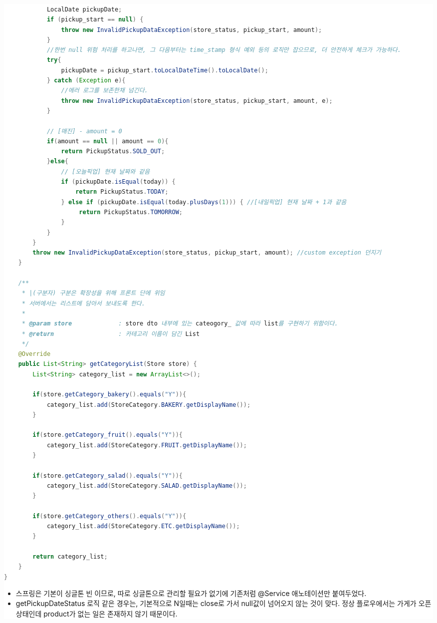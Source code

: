 ```java
            LocalDate pickupDate;
            if (pickup_start == null) {
                throw new InvalidPickupDataException(store_status, pickup_start, amount);
            }
            //한번 null 위험 처리를 하고나면, 그 다음부터는 time_stamp 형식 예외 등의 로직만 잡으므로, 더 안전하게 체크가 가능하다.
            try{
                pickupDate = pickup_start.toLocalDateTime().toLocalDate();
            } catch (Exception e){
                //에러 로그를 보존한채 넘긴다.
                throw new InvalidPickupDataException(store_status, pickup_start, amount, e);
            }

            // [매진] - amount = 0
            if(amount == null || amount == 0){
                return PickupStatus.SOLD_OUT;
            }else{
                // [오늘픽업] 현재 날짜와 같음
                if (pickupDate.isEqual(today)) {
                    return PickupStatus.TODAY;
                } else if (pickupDate.isEqual(today.plusDays(1))) { //[내일픽업] 현재 날짜 + 1과 같음
                     return PickupStatus.TOMORROW;
                }
            }
        }
        throw new InvalidPickupDataException(store_status, pickup_start, amount); //custom exception 던지기
    }

    /**
     * |(구분자) 구분은 확장성을 위해 프론트 단에 위임
     * 서버에서는 리스트에 담아서 보내도록 한다.
     *
     * @param store             : store dto 내부에 있는 cateogory_ 값에 따라 list를 구현하기 위함이다.
     * @return                  : 카테고리 이름이 담긴 List
     */
    @Override
    public List<String> getCategoryList(Store store) {
        List<String> category_list = new ArrayList<>();

        if(store.getCategory_bakery().equals("Y")){
            category_list.add(StoreCategory.BAKERY.getDisplayName());
        }

        if(store.getCategory_fruit().equals("Y")){
            category_list.add(StoreCategory.FRUIT.getDisplayName());
        }

        if(store.getCategory_salad().equals("Y")){
            category_list.add(StoreCategory.SALAD.getDisplayName());
        }

        if(store.getCategory_others().equals("Y")){
            category_list.add(StoreCategory.ETC.getDisplayName());
        }

        return category_list;
    }
}
```
- 스프링은 기본이 싱글톤 빈 이므로, 따로 싱글톤으로 관리할 필요가 없기에 기존처럼 @Service 애노테이션만 붙여두었다.
- getPickupDateStatus 로직 같은 경우는, 기본적으로 N일때는 close로 가서 null값이 넘어오지 않는 것이 맞다. 정상 플로우에서는 가게가 오픈 상태인데 product가 없는 일은 존재하지 않기 때문이다.
